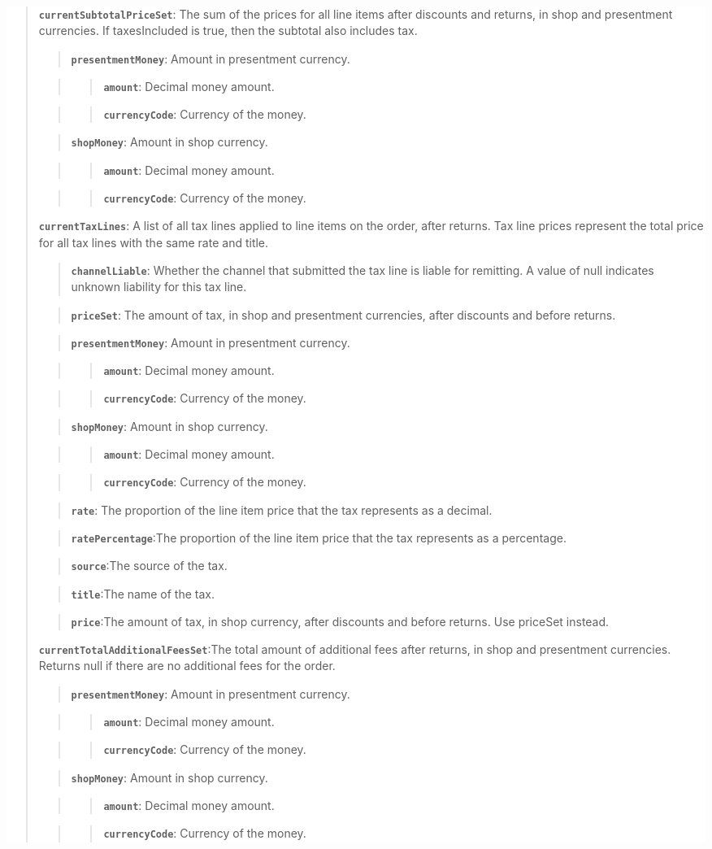 >**`currentSubtotalPriceSet`**: The sum of the prices for all line items after discounts and returns, in shop and presentment currencies. If taxesIncluded is true, then the subtotal also includes tax.
>
>>**`presentmentMoney`**: Amount in presentment currency.
>
>>>**`amount`**: Decimal money amount.
>
>>>**`currencyCode`**: Currency of the money.
>
>>**`shopMoney`**: Amount in shop currency.
>
>>>**`amount`**: Decimal money amount.
>
>>>**`currencyCode`**: Currency of the money.
>
>**`currentTaxLines`**: A list of all tax lines applied to line items on the order, after returns. Tax line prices represent the total price for all tax lines with the same rate and title.
>
>>**`channelLiable`**: Whether the channel that submitted the tax line is liable for remitting. A value of null indicates unknown liability for this tax line.
>
>>**`priceSet`**: The amount of tax, in shop and presentment currencies, after discounts and before returns.
>
>>**`presentmentMoney`**: Amount in presentment currency.
>
>>>**`amount`**: Decimal money amount.
>
>>>**`currencyCode`**: Currency of the money.
>
>>**`shopMoney`**: Amount in shop currency.
>
>>>**`amount`**: Decimal money amount.
>
>>>**`currencyCode`**: Currency of the money.
>
>>**`rate`**: The proportion of the line item price that the tax represents as a decimal.
>
>>**`ratePercentage`**:The proportion of the line item price that the tax represents as a percentage.
>
>>**`source`**:The source of the tax.
>
>>**`title`**:The name of the tax.
>
>>**`price`**:The amount of tax, in shop currency, after discounts and before returns. Use priceSet instead.
>
>**`currentTotalAdditionalFeesSet`**:The total amount of additional fees after returns, in shop and presentment currencies. Returns null if there are no additional fees for the order.
>
>>**`presentmentMoney`**: Amount in presentment currency.
>
>>>**`amount`**: Decimal money amount.
>
>>>**`currencyCode`**: Currency of the money.
>
>>**`shopMoney`**: Amount in shop currency.
>
>>>**`amount`**: Decimal money amount.
>
>>>**`currencyCode`**: Currency of the money.
>